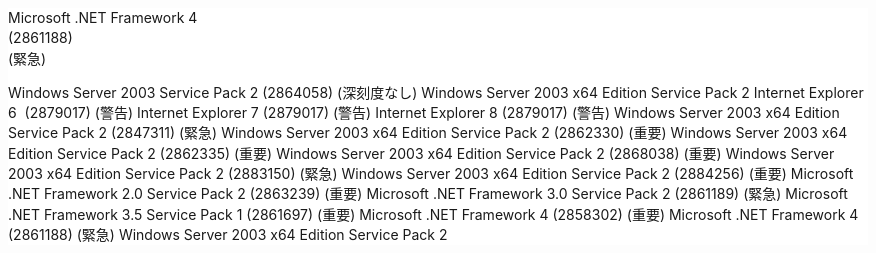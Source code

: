 Microsoft .NET Framework 4  
(2861188)  
(緊急)
</td>
<td style="border:1px solid black;">
Windows Server 2003 Service Pack 2  
(2864058)  
(深刻度なし)
</td>
</tr>
<tr class="alternateRow">
<td style="border:1px solid black;">
Windows Server 2003 x64 Edition Service Pack 2
</td>
<td style="border:1px solid black;">
Internet Explorer 6   
(2879017)  
(警告)  
Internet Explorer 7  
(2879017)  
(警告)  
Internet Explorer 8  
(2879017)  
(警告)
</td>
<td style="border:1px solid black;">
Windows Server 2003 x64 Edition Service Pack 2  
(2847311)  
(緊急)  
Windows Server 2003 x64 Edition Service Pack 2  
(2862330)  
(重要)  
Windows Server 2003 x64 Edition Service Pack 2  
(2862335)  
(重要)  
Windows Server 2003 x64 Edition Service Pack 2  
(2868038)  
(重要)  
Windows Server 2003 x64 Edition Service Pack 2  
(2883150)  
(緊急)  
Windows Server 2003 x64 Edition Service Pack 2  
(2884256)  
(重要)
</td>
<td style="border:1px solid black;">
Microsoft .NET Framework 2.0 Service Pack 2  
(2863239)  
(重要)  
Microsoft .NET Framework 3.0 Service Pack 2  
(2861189)  
(緊急)  
Microsoft .NET Framework 3.5 Service Pack 1  
(2861697)  
(重要)  
Microsoft .NET Framework 4  
(2858302)  
(重要)  
Microsoft .NET Framework 4  
(2861188)  
(緊急)
</td>
<td style="border:1px solid black;">
Windows Server 2003 x64 Edition Service Pack 2  